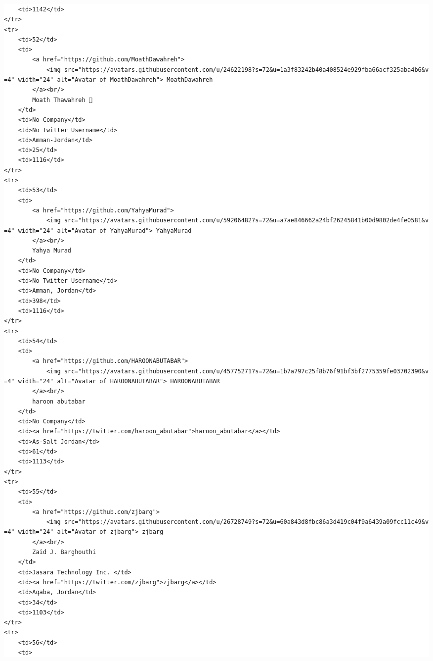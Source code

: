 		<td>1142</td>
	</tr>
	<tr>
		<td>52</td>
		<td>
			<a href="https://github.com/MoathDawahreh">
				<img src="https://avatars.githubusercontent.com/u/24622198?s=72&u=1a3f83242b40a408524e929fba66acf325aba4b6&v=4" width="24" alt="Avatar of MoathDawahreh"> MoathDawahreh
			</a><br/>
			Moath Thawahreh 🦈
		</td>
		<td>No Company</td>
		<td>No Twitter Username</td>
		<td>Amman-Jordan</td>
		<td>25</td>
		<td>1116</td>
	</tr>
	<tr>
		<td>53</td>
		<td>
			<a href="https://github.com/YahyaMurad">
				<img src="https://avatars.githubusercontent.com/u/59206482?s=72&u=a7ae846662a24bf26245841b00d9802de4fe0581&v=4" width="24" alt="Avatar of YahyaMurad"> YahyaMurad
			</a><br/>
			Yahya Murad
		</td>
		<td>No Company</td>
		<td>No Twitter Username</td>
		<td>Amman, Jordan</td>
		<td>398</td>
		<td>1116</td>
	</tr>
	<tr>
		<td>54</td>
		<td>
			<a href="https://github.com/HAROONABUTABAR">
				<img src="https://avatars.githubusercontent.com/u/45775271?s=72&u=1b7a797c25f8b76f91bf3bf2775359fe03702390&v=4" width="24" alt="Avatar of HAROONABUTABAR"> HAROONABUTABAR
			</a><br/>
			haroon abutabar
		</td>
		<td>No Company</td>
		<td><a href="https://twitter.com/haroon_abutabar">haroon_abutabar</a></td>
		<td>As-Salt Jordan</td>
		<td>61</td>
		<td>1113</td>
	</tr>
	<tr>
		<td>55</td>
		<td>
			<a href="https://github.com/zjbarg">
				<img src="https://avatars.githubusercontent.com/u/26728749?s=72&u=60a843d8fbc86a3d419c04f9a6439a09fcc11c49&v=4" width="24" alt="Avatar of zjbarg"> zjbarg
			</a><br/>
			Zaid J. Barghouthi
		</td>
		<td>Jasara Technology Inc. </td>
		<td><a href="https://twitter.com/zjbarg">zjbarg</a></td>
		<td>Aqaba, Jordan</td>
		<td>34</td>
		<td>1103</td>
	</tr>
	<tr>
		<td>56</td>
		<td>